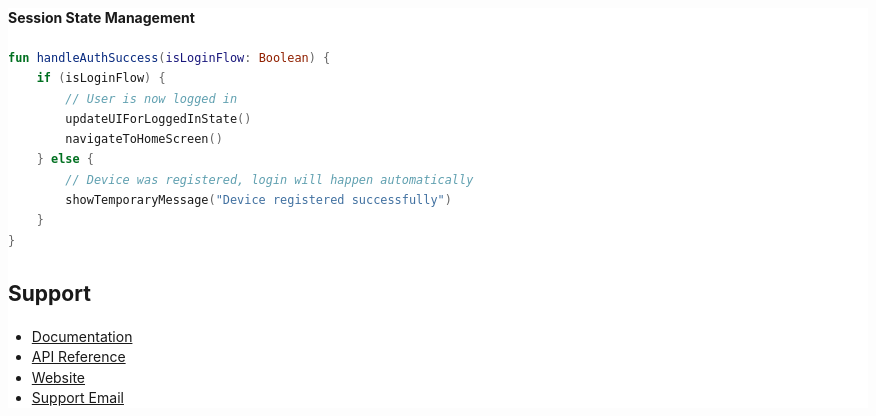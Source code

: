 #### Session State Management
```kotlin
fun handleAuthSuccess(isLoginFlow: Boolean) {
    if (isLoginFlow) {
        // User is now logged in
        updateUIForLoggedInState()
        navigateToHomeScreen()
    } else {
        // Device was registered, login will happen automatically
        showTemporaryMessage("Device registered successfully")
    }
}
```

## Support

- [Documentation](https://docs.hawcx.com)
- [API Reference](https://docs.hawcx.com/ios/quickstart)
- [Website](https://www.hawcx.com)
- [Support Email](mailto:info@hawcx.com)
